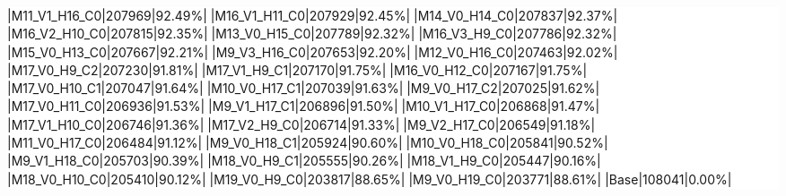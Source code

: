 |M11_V1_H16_C0|207969|92.49%|
|M16_V1_H11_C0|207929|92.45%|
|M14_V0_H14_C0|207837|92.37%|
|M16_V2_H10_C0|207815|92.35%|
|M13_V0_H15_C0|207789|92.32%|
|M16_V3_H9_C0|207786|92.32%|
|M15_V0_H13_C0|207667|92.21%|
|M9_V3_H16_C0|207653|92.20%|
|M12_V0_H16_C0|207463|92.02%|
|M17_V0_H9_C2|207230|91.81%|
|M17_V1_H9_C1|207170|91.75%|
|M16_V0_H12_C0|207167|91.75%|
|M17_V0_H10_C1|207047|91.64%|
|M10_V0_H17_C1|207039|91.63%|
|M9_V0_H17_C2|207025|91.62%|
|M17_V0_H11_C0|206936|91.53%|
|M9_V1_H17_C1|206896|91.50%|
|M10_V1_H17_C0|206868|91.47%|
|M17_V1_H10_C0|206746|91.36%|
|M17_V2_H9_C0|206714|91.33%|
|M9_V2_H17_C0|206549|91.18%|
|M11_V0_H17_C0|206484|91.12%|
|M9_V0_H18_C1|205924|90.60%|
|M10_V0_H18_C0|205841|90.52%|
|M9_V1_H18_C0|205703|90.39%|
|M18_V0_H9_C1|205555|90.26%|
|M18_V1_H9_C0|205447|90.16%|
|M18_V0_H10_C0|205410|90.12%|
|M19_V0_H9_C0|203817|88.65%|
|M9_V0_H19_C0|203771|88.61%|
|Base|108041|0.00%|
